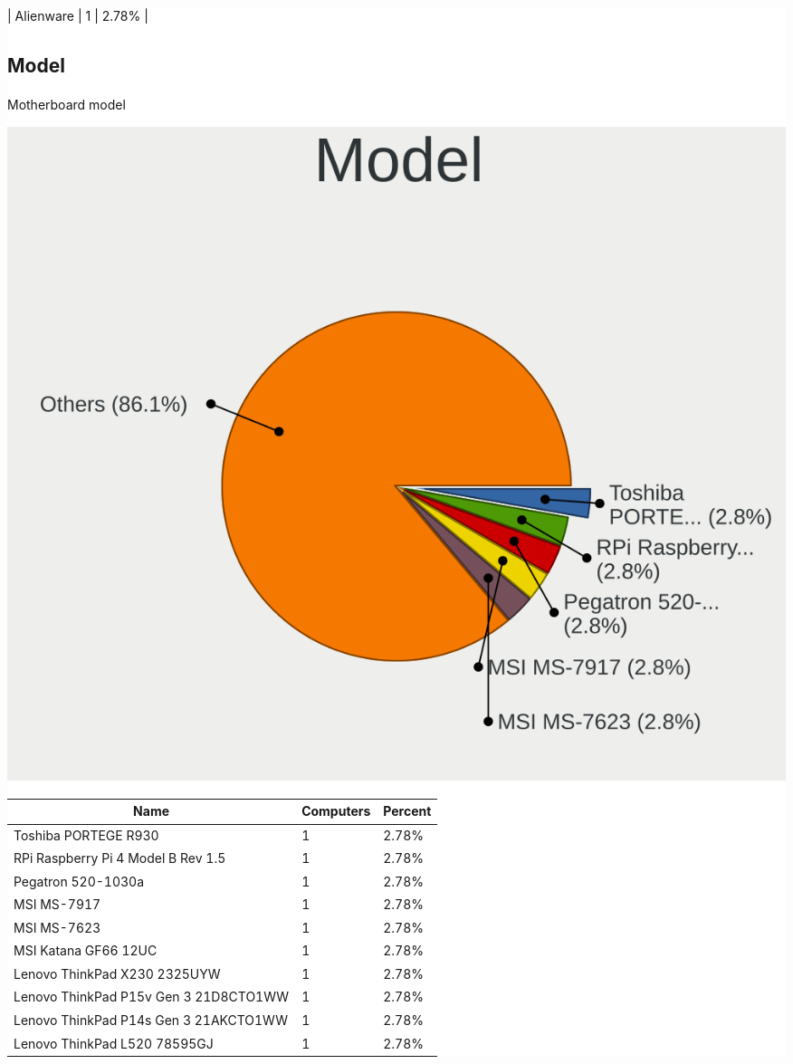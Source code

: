 | Alienware               | 1         | 2.78%   |

Model
-----

Motherboard model

![Model](./images/pie_chart/node_model.svg)


| Name                                                | Computers | Percent |
|-----------------------------------------------------|-----------|---------|
| Toshiba PORTEGE R930                                | 1         | 2.78%   |
| RPi Raspberry Pi 4 Model B Rev 1.5                  | 1         | 2.78%   |
| Pegatron 520-1030a                                  | 1         | 2.78%   |
| MSI MS-7917                                         | 1         | 2.78%   |
| MSI MS-7623                                         | 1         | 2.78%   |
| MSI Katana GF66 12UC                                | 1         | 2.78%   |
| Lenovo ThinkPad X230 2325UYW                        | 1         | 2.78%   |
| Lenovo ThinkPad P15v Gen 3 21D8CTO1WW               | 1         | 2.78%   |
| Lenovo ThinkPad P14s Gen 3 21AKCTO1WW               | 1         | 2.78%   |
| Lenovo ThinkPad L520 78595GJ                        | 1         | 2.78%   |
